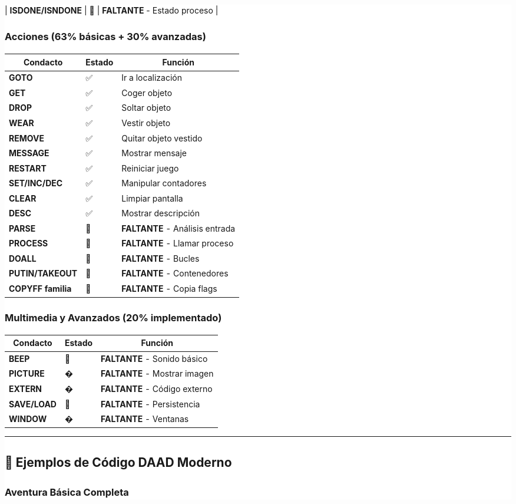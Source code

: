 | **ISDONE/ISNDONE** | 🔴 | **FALTANTE** - Estado proceso |

### Acciones (63% básicas + 30% avanzadas)

| Condacto | Estado | Función |
|----------|--------|---------|
| **GOTO** | ✅ | Ir a localización |
| **GET** | ✅ | Coger objeto |
| **DROP** | ✅ | Soltar objeto |
| **WEAR** | ✅ | Vestir objeto |
| **REMOVE** | ✅ | Quitar objeto vestido |
| **MESSAGE** | ✅ | Mostrar mensaje |
| **RESTART** | ✅ | Reiniciar juego |
| **SET/INC/DEC** | ✅ | Manipular contadores |
| **CLEAR** | ✅ | Limpiar pantalla |
| **DESC** | ✅ | Mostrar descripción |
| **PARSE** | 🔴 | **FALTANTE** - Análisis entrada |
| **PROCESS** | 🔴 | **FALTANTE** - Llamar proceso |
| **DOALL** | 🔴 | **FALTANTE** - Bucles |
| **PUTIN/TAKEOUT** | 🔴 | **FALTANTE** - Contenedores |
| **COPYFF familia** | 🔴 | **FALTANTE** - Copia flags |

### Multimedia y Avanzados (20% implementado)

| Condacto | Estado | Función |
|----------|--------|---------|
| **BEEP** | 🔴 | **FALTANTE** - Sonido básico |
| **PICTURE** | � | **FALTANTE** - Mostrar imagen |
| **EXTERN** | � | **FALTANTE** - Código externo |
| **SAVE/LOAD** | 🔴 | **FALTANTE** - Persistencia |
| **WINDOW** | � | **FALTANTE** - Ventanas |

---

## 📝 Ejemplos de Código DAAD Moderno

### Aventura Básica Completa
